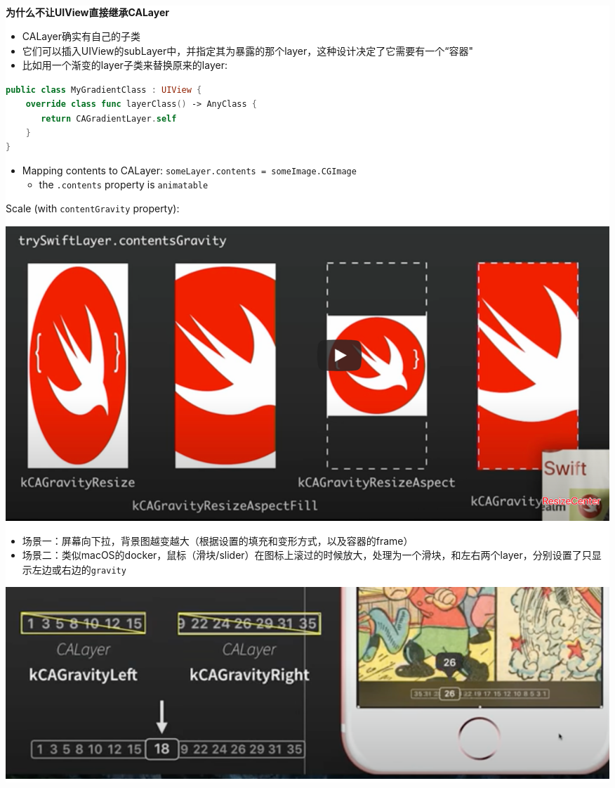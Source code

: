 **为什么不让UIView直接继承CALayer**

* CALayer确实有自己的子类
* 它们可以插入UIView的subLayer中，并指定其为暴露的那个layer，这种设计决定了它需要有一个“容器"
* 比如用一个渐变的layer子类来替换原来的layer:

```swift
public class MyGradientClass : UIView {
    override class func layerClass() -> AnyClass {
       return CAGradientLayer.self
    }
}
```

* Mapping contents to CALayer: `someLayer.contents = someImage.CGImage`
  * the `.contents` property is `animatable`

Scale (with `contentGravity` property):

![image-20220515014627253](../assets/image-20220515014627253.png)

* 场景一：屏幕向下拉，背景图越变越大（根据设置的填充和变形方式，以及容器的frame）
* 场景二：类似macOS的docker，鼠标（滑块/slider）在图标上滚过的时候放大，处理为一个滑块，和左右两个layer，分别设置了只显示左边或右边的`gravity`

![image-20220515021047122](../assets/image-20220515021047122.png)
